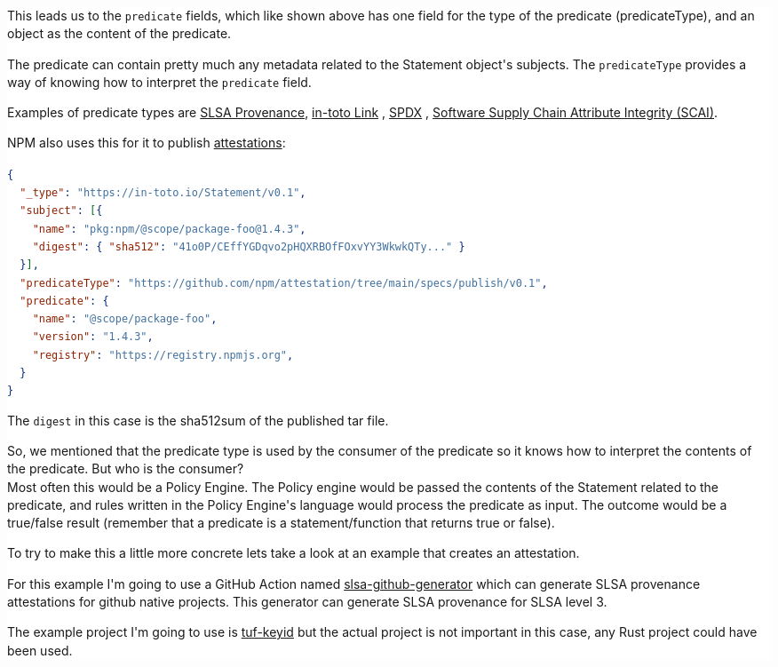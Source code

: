 This leads us to the `predicate` fields, which like shown above has one field
for the type of the predicate (predicateType), and an object as the content of
the predicate.

The predicate can contain pretty much any metadata related to the Statement
object's subjects. The `predicateType` provides a way of knowing how to
interpret the `predicate` field.

Examples of predicate types are
[SLSA Provenance](https://slsa.dev/provenance/v0.1#example),
[in-toto Link](https://github.com/in-toto/attestation/blob/main/spec/predicates/link.md)
, [SPDX](https://github.com/in-toto/attestation/blob/main/spec/predicates/spdx.md)
, [Software Supply Chain Attribute Integrity (SCAI)](https://github.com/in-toto/attestation/blob/main/spec/predicates/scai.md).

NPM also uses this for it to publish [attestations](https://github.com/npm/rfcs/blob/main/accepted/0049-link-packages-to-source-and-build.md#slsa-provenance-schema):
```json
{
  "_type": "https://in-toto.io/Statement/v0.1",
  "subject": [{
    "name": "pkg:npm/@scope/package-foo@1.4.3",
    "digest": { "sha512": "41o0P/CEffYGDqvo2pHQXRBOfFOxvYY3WkwkQTy..." }
  }],
  "predicateType": "https://github.com/npm/attestation/tree/main/specs/publish/v0.1",
  "predicate": {
    "name": "@scope/package-foo",
    "version": "1.4.3",
    "registry": "https://registry.npmjs.org",
  }
}
```
The `digest` in this case is the sha512sum of the published tar file.

So, we mentioned that the predicate type is used by the consumer of the
predicate so it knows how to interpret the contents of the predicate. But who
is the consumer?  
Most often this would be a Policy Engine. The Policy engine would be passed
the contents of the Statement related to the predicate, and rules written in
the Policy Engine's language would process the predicate as input. The outcome
would be a true/false result (remember that a predicate is a statement/function
that returns true or false).

To try to make this a little more concrete lets take a look at an example
that creates an attestation.

For this example I'm going to use a GitHub Action named
[slsa-github-generator] which can generate SLSA provenance attestations for
github native projects. This generator can generate SLSA provenance for SLSA
level 3.

The example project I'm going to use is [tuf-keyid](https://github.com/danbev/tuf-keyid)
but the actual project is not important in this case, any Rust project could
have been used.


[dsse]: https://github.com/secure-systems-lab/dsse
[slsa-github-generator]: https://github.com/slsa-framework/slsa-github-generator/blob/main/internal/builders/generic/README.md
[workflow run]: https://github.com/danbev/tuf-keyid/actions/runs/4015220869
[SLSA Provenance]: https://slsa.dev/provenance/v0.1
[slsa-verifier]: https://github.com/slsa-framework/slsa-verifier#example
